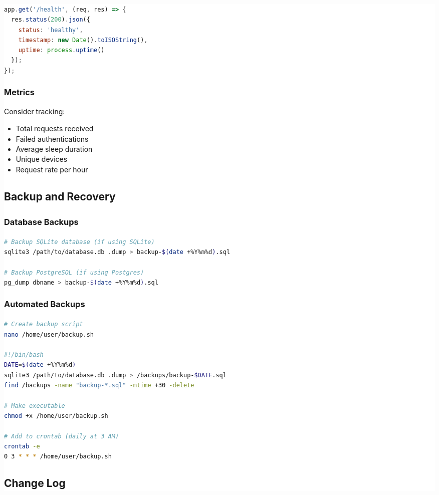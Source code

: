 ```javascript
app.get('/health', (req, res) => {
  res.status(200).json({
    status: 'healthy',
    timestamp: new Date().toISOString(),
    uptime: process.uptime()
  });
});
```

### Metrics

Consider tracking:
- Total requests received
- Failed authentications
- Average sleep duration
- Unique devices
- Request rate per hour

## Backup and Recovery

### Database Backups

```bash
# Backup SQLite database (if using SQLite)
sqlite3 /path/to/database.db .dump > backup-$(date +%Y%m%d).sql

# Backup PostgreSQL (if using Postgres)
pg_dump dbname > backup-$(date +%Y%m%d).sql
```

### Automated Backups

```bash
# Create backup script
nano /home/user/backup.sh

#!/bin/bash
DATE=$(date +%Y%m%d)
sqlite3 /path/to/database.db .dump > /backups/backup-$DATE.sql
find /backups -name "backup-*.sql" -mtime +30 -delete

# Make executable
chmod +x /home/user/backup.sh

# Add to crontab (daily at 3 AM)
crontab -e
0 3 * * * /home/user/backup.sh
```

## Change Log

